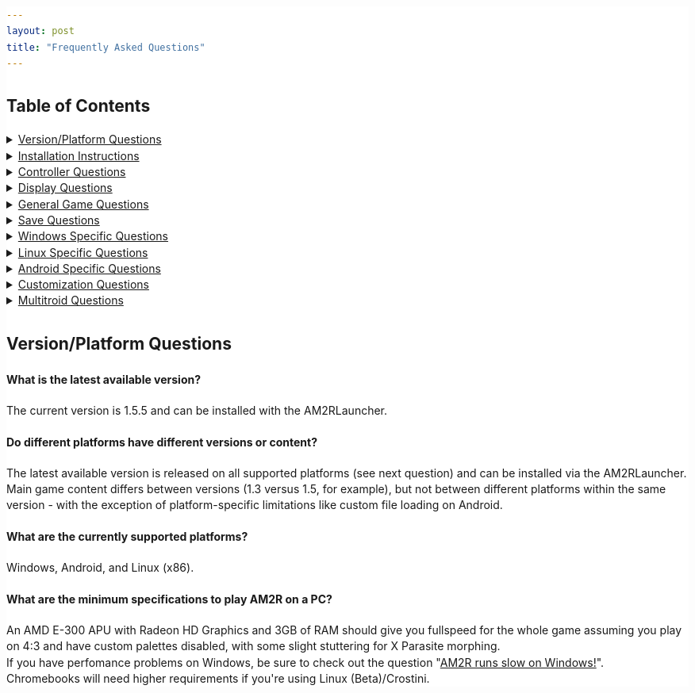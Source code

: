 ```yaml
---
layout: post
title: "Frequently Asked Questions"
---
```


## Table of Contents

<details><summary><a href="#versionplatform-questions">Version/Platform Questions</a></summary></details>
<details><summary><a href="#installation-instructions">Installation Instructions</a></summary></details>
<details><summary><a href="#controller-questions">Controller Questions</a></summary></details>
<details><summary><a href="#display-questions">Display Questions</a></summary></details>
<details><summary><a href="#general-game-questions">General Game Questions</a></summary></details>
<details><summary><a href="#save-questions">Save Questions</a></summary></details>
<details><summary><a href="#windows-specific-questions">Windows Specific Questions</a></summary></details>
<details><summary><a href="#linux-specific-questions">Linux Specific Questions</a></summary></details>
<details><summary><a href="#android-specific-questions">Android Specific Questions</a></summary></details>
<details><summary><a href="#customization-questions">Customization Questions</a></summary></details>
<details><summary><a href="#multitroid-questions">Multitroid Questions</a></summary></details>

## Version/Platform Questions

#### What is the latest available version?  
The current version is 1.5.5 and can be installed with the AM2RLauncher.

#### Do different platforms have different versions or content?  
The latest available version is released on all supported platforms (see next question) and can be installed via the AM2RLauncher. Main game content differs between versions (1.3 versus 1.5, for example), but not between different platforms within the same version - with the exception of platform-specific limitations like custom file loading on Android.

#### What are the currently supported platforms?  
Windows, Android, and Linux (x86).

#### What are the minimum specifications to play AM2R on a PC?
An AMD E-300 APU with Radeon HD Graphics and 3GB of RAM should give you fullspeed for the whole game assuming you play on 4:3 and have custom palettes disabled, with some slight stuttering for X Parasite morphing.  
If you have perfomance problems on Windows, be sure to check out the question "[AM2R runs slow on Windows!](https://am2r-community-developers.github.io/DistributionCenter/faq.html#am2r-runs-slow-on-windows-way-slower-than-previous-versions)".  
Chromebooks will need higher requirements if you're using Linux (Beta)/Crostini.
